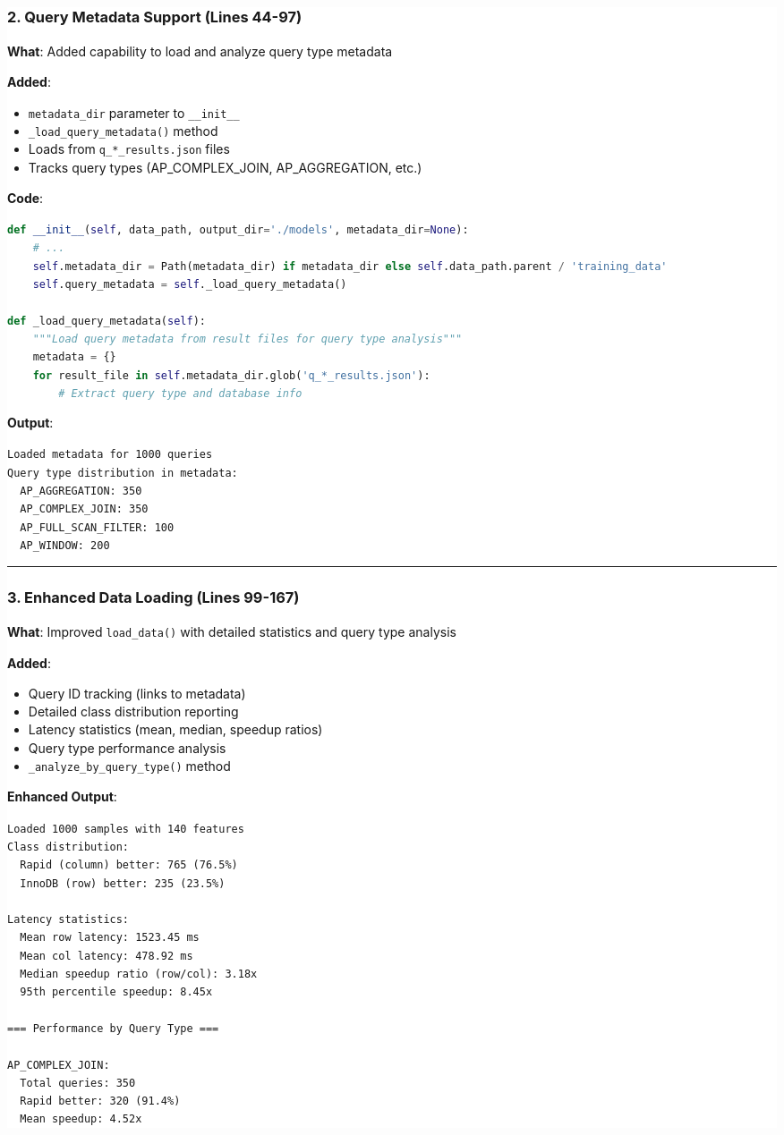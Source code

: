 ### 2. Query Metadata Support (Lines 44-97)

**What**: Added capability to load and analyze query type metadata

**Added**:
- `metadata_dir` parameter to `__init__`
- `_load_query_metadata()` method
- Loads from `q_*_results.json` files
- Tracks query types (AP_COMPLEX_JOIN, AP_AGGREGATION, etc.)

**Code**:
```python
def __init__(self, data_path, output_dir='./models', metadata_dir=None):
    # ...
    self.metadata_dir = Path(metadata_dir) if metadata_dir else self.data_path.parent / 'training_data'
    self.query_metadata = self._load_query_metadata()

def _load_query_metadata(self):
    """Load query metadata from result files for query type analysis"""
    metadata = {}
    for result_file in self.metadata_dir.glob('q_*_results.json'):
        # Extract query type and database info
```

**Output**:
```
Loaded metadata for 1000 queries
Query type distribution in metadata:
  AP_AGGREGATION: 350
  AP_COMPLEX_JOIN: 350
  AP_FULL_SCAN_FILTER: 100
  AP_WINDOW: 200
```

---

### 3. Enhanced Data Loading (Lines 99-167)

**What**: Improved `load_data()` with detailed statistics and query type analysis

**Added**:
- Query ID tracking (links to metadata)
- Detailed class distribution reporting
- Latency statistics (mean, median, speedup ratios)
- Query type performance analysis
- `_analyze_by_query_type()` method

**Enhanced Output**:
```
Loaded 1000 samples with 140 features
Class distribution:
  Rapid (column) better: 765 (76.5%)
  InnoDB (row) better: 235 (23.5%)

Latency statistics:
  Mean row latency: 1523.45 ms
  Mean col latency: 478.92 ms
  Median speedup ratio (row/col): 3.18x
  95th percentile speedup: 8.45x

=== Performance by Query Type ===

AP_COMPLEX_JOIN:
  Total queries: 350
  Rapid better: 320 (91.4%)
  Mean speedup: 4.52x
```
